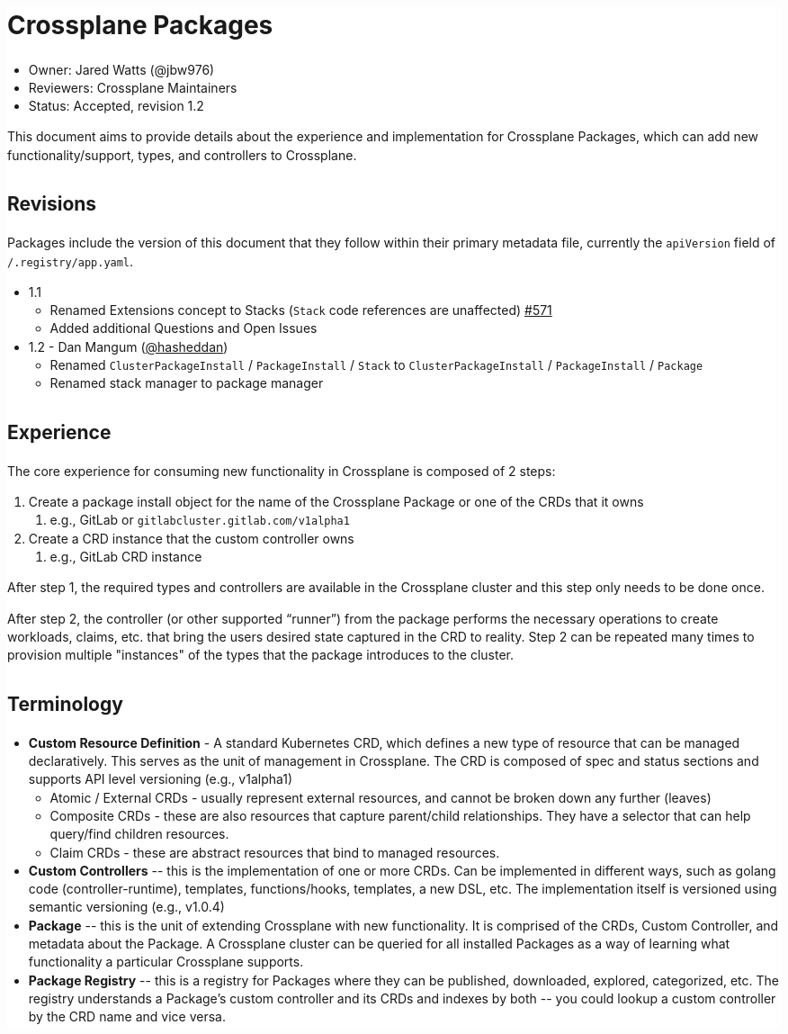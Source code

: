 # Crossplane Packages
* Owner: Jared Watts (@jbw976)
* Reviewers: Crossplane Maintainers
* Status: Accepted, revision 1.2

This document aims to provide details about the experience and implementation for Crossplane Packages, which can add new functionality/support, types, and controllers to Crossplane.

## Revisions

Packages include the version of this document that they follow within
their primary metadata file, currently the `apiVersion` field of `/.registry/app.yaml`.

* 1.1
  * Renamed Extensions concept to Stacks (`Stack` code references are unaffected) [#571](https://github.com/crossplane/crossplane/issues/571)
  * Added additional Questions and Open Issues
* 1.2 - Dan Mangum ([@hasheddan](https://github.com/hasheddan))
  * Renamed `ClusterPackageInstall` / `PackageInstall` / `Stack` to `ClusterPackageInstall` / `PackageInstall` / `Package`
  * Renamed stack manager to package manager

## Experience

The core experience for consuming new functionality in Crossplane is composed of 2 steps:

1. Create a package install object for the name of the Crossplane Package or one of the CRDs that it owns
    1. e.g., GitLab or `gitlabcluster.gitlab.com/v1alpha1`
1. Create a CRD instance that the custom controller owns
    1. e.g., GitLab CRD instance

After step 1, the required types and controllers are available in the Crossplane cluster and this step only needs to be done once.

After step 2, the controller (or other supported “runner”) from the package performs the necessary operations to create workloads, claims, etc. that bring the users desired state captured in the CRD to reality.
Step 2 can be repeated many times to provision multiple "instances" of the types that the package introduces to the cluster.

## Terminology

* **Custom Resource Definition** - A standard Kubernetes CRD, which defines a new type of resource that can be managed declaratively. This serves as the unit of management in Crossplane.  The CRD is composed of spec and status sections and supports API level versioning (e.g., v1alpha1)
  * Atomic / External CRDs - usually represent external resources, and cannot be broken down any further (leaves)
  * Composite CRDs - these are also resources that capture parent/child relationships. They have a selector that can help query/find children resources.
  * Claim CRDs - these are abstract resources that bind to managed resources.
* **Custom Controllers** -- this is the implementation of one or more CRDs. Can be implemented in different ways, such as golang code (controller-runtime), templates, functions/hooks, templates, a new DSL, etc. The implementation itself is versioned using semantic versioning (e.g., v1.0.4)
* **Package** -- this is the unit of extending Crossplane with new functionality.  It is comprised of the CRDs, Custom Controller, and metadata about the Package.  A Crossplane cluster can be queried for all installed Packages as a way of learning what functionality a particular Crossplane supports.
* **Package Registry** -- this is a registry for Packages where they can be published, downloaded, explored, categorized, etc. The registry understands a Package’s custom controller and its CRDs and indexes by both -- you could lookup a custom controller by the CRD name and vice versa.